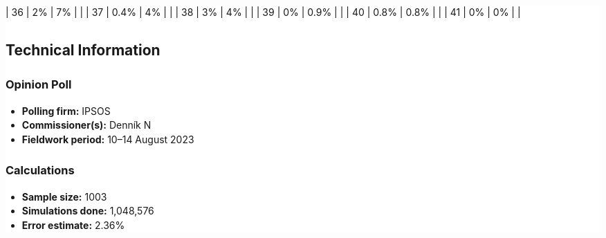 | 36 | 2% | 7% |  |
| 37 | 0.4% | 4% |  |
| 38 | 3% | 4% |  |
| 39 | 0% | 0.9% |  |
| 40 | 0.8% | 0.8% |  |
| 41 | 0% | 0% |  |


## Technical Information

### Opinion Poll

+ **Polling firm:** IPSOS
+ **Commissioner(s):** Denník N
+ **Fieldwork period:** 10–14 August 2023

### Calculations

+ **Sample size:** 1003
+ **Simulations done:** 1,048,576
+ **Error estimate:** 2.36%

